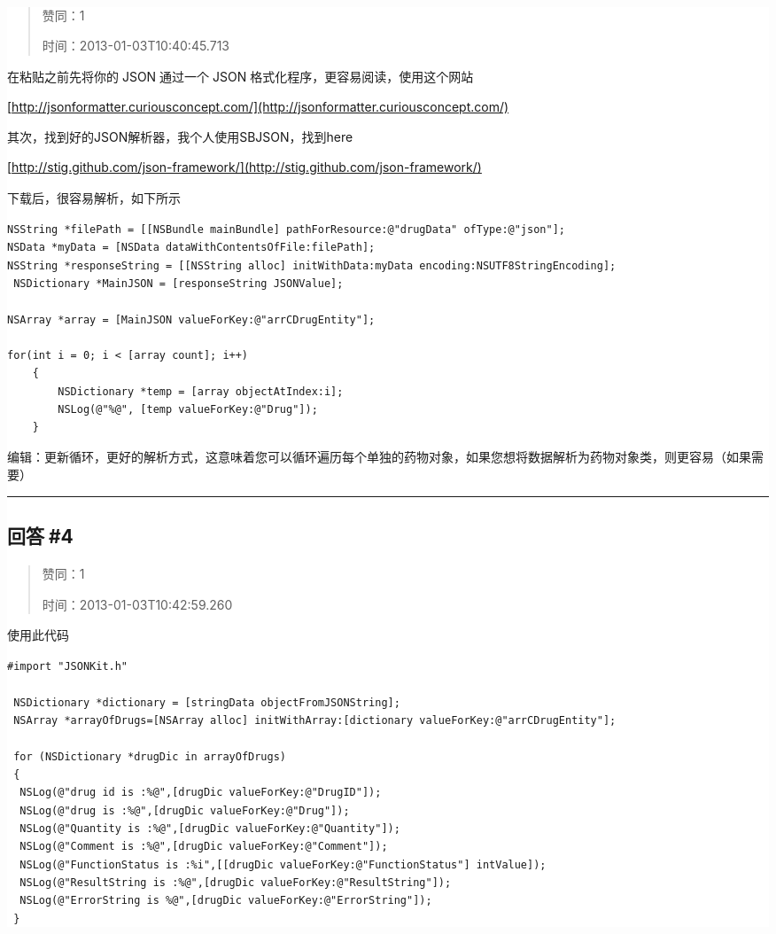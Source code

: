 > 赞同：1
> 
> 时间：2013-01-03T10:40:45.713

在粘贴之前先将你的 JSON 通过一个 JSON 格式化程序，更容易阅读，使用这个网站

[http://jsonformatter.curiousconcept.com/](http://jsonformatter.curiousconcept.com/)

其次，找到好的JSON解析器，我个人使用SBJSON，找到here

[http://stig.github.com/json-framework/](http://stig.github.com/json-framework/)

下载后，很容易解析，如下所示

```
NSString *filePath = [[NSBundle mainBundle] pathForResource:@"drugData" ofType:@"json"];
NSData *myData = [NSData dataWithContentsOfFile:filePath];
NSString *responseString = [[NSString alloc] initWithData:myData encoding:NSUTF8StringEncoding];
 NSDictionary *MainJSON = [responseString JSONValue];

NSArray *array = [MainJSON valueForKey:@"arrCDrugEntity"];

for(int i = 0; i < [array count]; i++)
    {
        NSDictionary *temp = [array objectAtIndex:i];
        NSLog(@"%@", [temp valueForKey:@"Drug"]);
    } 
```

编辑：更新循环，更好的解析方式，这意味着您可以循环遍历每个单独的药物对象，如果您想将数据解析为药物对象类，则更容易（如果需要）

* * *

## 回答 #4

> 赞同：1
> 
> 时间：2013-01-03T10:42:59.260

使用此代码

```
#import "JSONKit.h"

 NSDictionary *dictionary = [stringData objectFromJSONString];
 NSArray *arrayOfDrugs=[NSArray alloc] initWithArray:[dictionary valueForKey:@"arrCDrugEntity"];

 for (NSDictionary *drugDic in arrayOfDrugs)
 {
  NSLog(@"drug id is :%@",[drugDic valueForKey:@"DrugID"]);
  NSLog(@"drug is :%@",[drugDic valueForKey:@"Drug"]);
  NSLog(@"Quantity is :%@",[drugDic valueForKey:@"Quantity"]);
  NSLog(@"Comment is :%@",[drugDic valueForKey:@"Comment"]);
  NSLog(@"FunctionStatus is :%i",[[drugDic valueForKey:@"FunctionStatus"] intValue]);
  NSLog(@"ResultString is :%@",[drugDic valueForKey:@"ResultString"]);
  NSLog(@"ErrorString is %@",[drugDic valueForKey:@"ErrorString"]);
 } 
```
